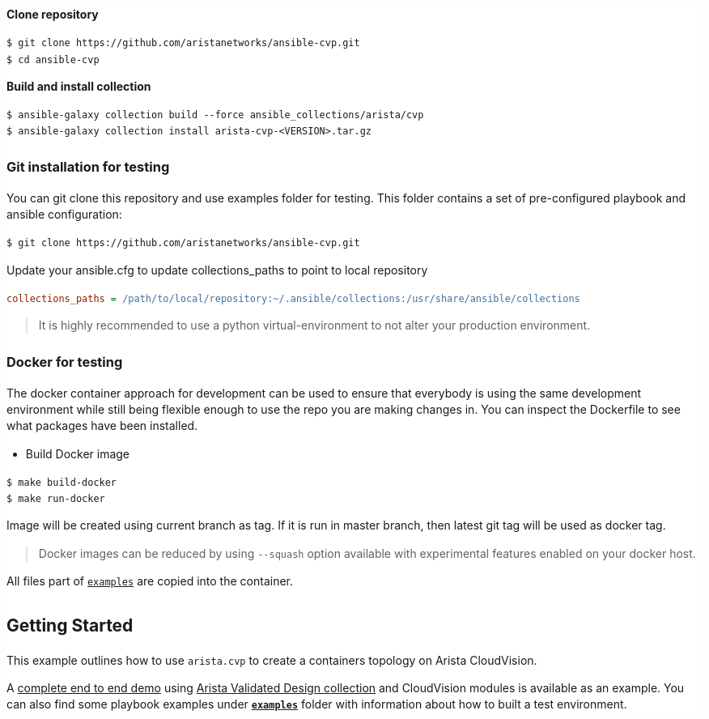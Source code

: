__Clone repository__
```shell
$ git clone https://github.com/aristanetworks/ansible-cvp.git
$ cd ansible-cvp
```

__Build and install collection__

```shell
$ ansible-galaxy collection build --force ansible_collections/arista/cvp
$ ansible-galaxy collection install arista-cvp-<VERSION>.tar.gz
```

### Git installation for testing

You can git clone this repository and use examples folder for testing. This folder contains a set of pre-configured playbook and ansible configuration:

```shell
$ git clone https://github.com/aristanetworks/ansible-cvp.git
```

Update your ansible.cfg to update collections_paths to point to local repository

```ini
collections_paths = /path/to/local/repository:~/.ansible/collections:/usr/share/ansible/collections
```

> It is highly recommended to use a python virtual-environment to not alter your production environment.

### Docker for testing

The docker container approach for development can be used to ensure that everybody is using the same development environment while still being flexible enough to use the repo you are making changes in. You can inspect the Dockerfile to see what packages have been installed.

- Build Docker image

```shell
$ make build-docker
$ make run-docker
```

Image will be created using current branch as tag. If it is run in master branch, then latest git tag will be used as docker tag.


> Docker images can be reduced by using `--squash` option available with experimental features enabled on your docker host.

All files part of [`examples`](examples/) are copied into the container.


## Getting Started

This example outlines how to use `arista.cvp` to create a containers topology on Arista CloudVision.

A [complete end to end demo](https://github.com/titom73/ansible-avd-cloudvision-demo) using [Arista Validated Design collection](https://github.com/aristanetworks/ansible-avd) and CloudVision modules is available as an example. You can also find some playbook examples under [__`examples`__](examples/) folder with information about how to built a test environment.
